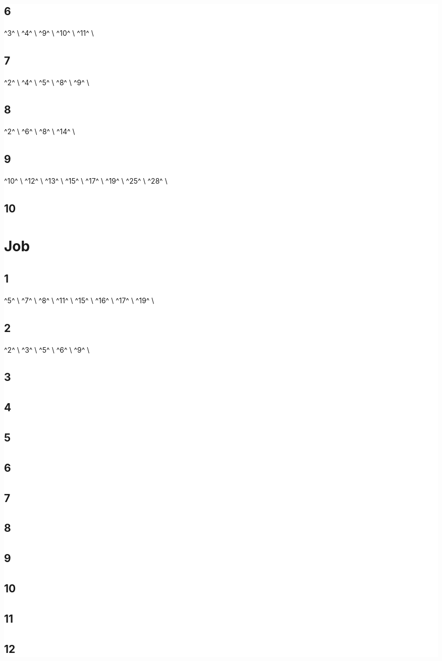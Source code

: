 ## 6
^3^ \ ^4^ \ ^9^ \ ^10^ \ ^11^ \ 
## 7
^2^ \ ^4^ \ ^5^ \ ^8^ \ ^9^ \ 
## 8
^2^ \ ^6^ \ ^8^ \ ^14^ \ 
## 9
^10^ \ ^12^ \ ^13^ \ ^15^ \ ^17^ \ ^19^ \ ^25^ \ ^28^ \ 
## 10

# Job

## 1
^5^ \ ^7^ \ ^8^ \ ^11^ \ ^15^ \ ^16^ \ ^17^ \ ^19^ \ 
## 2
^2^ \ ^3^ \ ^5^ \ ^6^ \ ^9^ \ 
## 3

## 4

## 5

## 6

## 7

## 8

## 9

## 10

## 11

## 12

